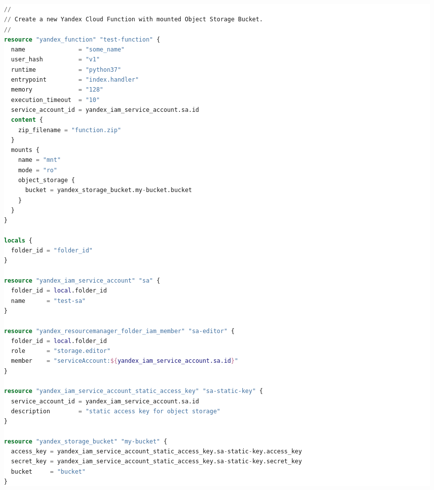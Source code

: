 ```terraform
//
// Create a new Yandex Cloud Function with mounted Object Storage Bucket.
//
resource "yandex_function" "test-function" {
  name               = "some_name"
  user_hash          = "v1"
  runtime            = "python37"
  entrypoint         = "index.handler"
  memory             = "128"
  execution_timeout  = "10"
  service_account_id = yandex_iam_service_account.sa.id
  content {
    zip_filename = "function.zip"
  }
  mounts {
    name = "mnt"
    mode = "ro"
    object_storage {
      bucket = yandex_storage_bucket.my-bucket.bucket
    }
  }
}

locals {
  folder_id = "folder_id"
}

resource "yandex_iam_service_account" "sa" {
  folder_id = local.folder_id
  name      = "test-sa"
}

resource "yandex_resourcemanager_folder_iam_member" "sa-editor" {
  folder_id = local.folder_id
  role      = "storage.editor"
  member    = "serviceAccount:${yandex_iam_service_account.sa.id}"
}

resource "yandex_iam_service_account_static_access_key" "sa-static-key" {
  service_account_id = yandex_iam_service_account.sa.id
  description        = "static access key for object storage"
}

resource "yandex_storage_bucket" "my-bucket" {
  access_key = yandex_iam_service_account_static_access_key.sa-static-key.access_key
  secret_key = yandex_iam_service_account_static_access_key.sa-static-key.secret_key
  bucket     = "bucket"
}
```

